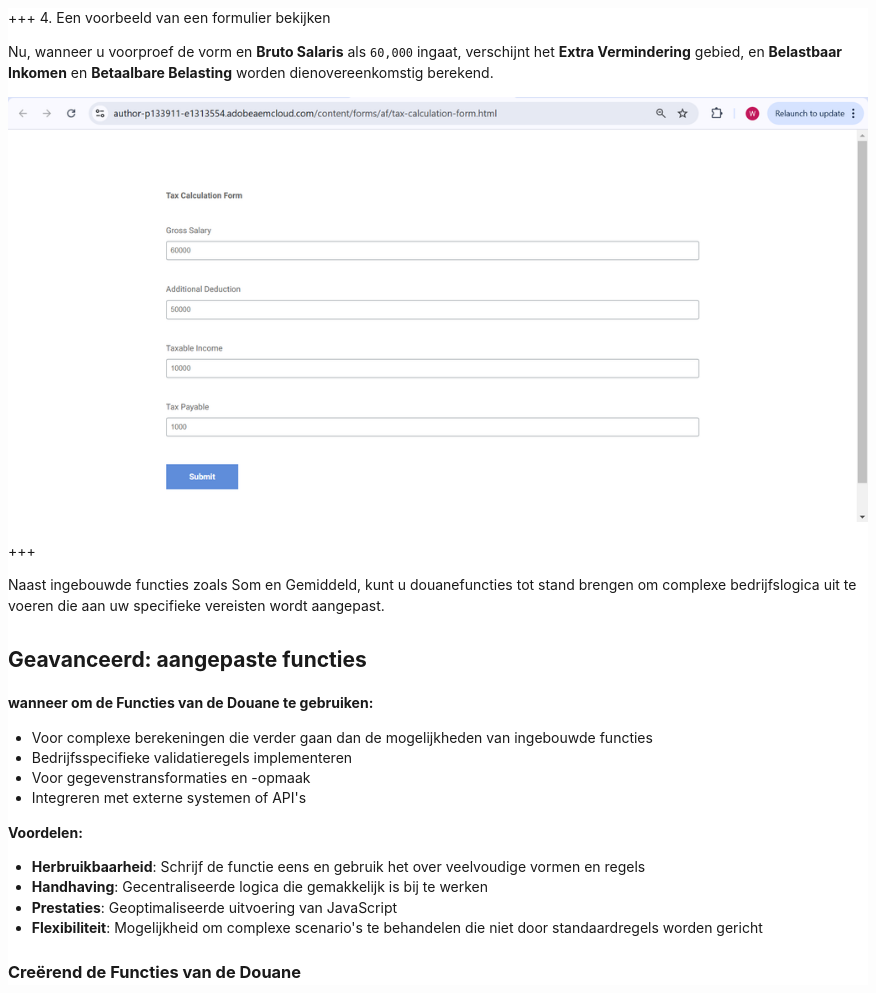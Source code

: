 +++ &#x200B;4. Een voorbeeld van een formulier bekijken

Nu, wanneer u voorproef de vorm en **Bruto Salaris** als `60,000` ingaat, verschijnt het **Extra Vermindering** gebied, en **Belastbaar Inkomen** en **Betaalbare Belasting** worden dienovereenkomstig berekend.

![ Voorproef een vorm ](/help/edge/docs/forms/assets/rule-editor-form.png)

+++

Naast ingebouwde functies zoals Som en Gemiddeld, kunt u douanefuncties tot stand brengen om complexe bedrijfslogica uit te voeren die aan uw specifieke vereisten wordt aangepast.

## Geavanceerd: aangepaste functies

**wanneer om de Functies van de Douane te gebruiken:**

- Voor complexe berekeningen die verder gaan dan de mogelijkheden van ingebouwde functies
- Bedrijfsspecifieke validatieregels implementeren
- Voor gegevenstransformaties en -opmaak
- Integreren met externe systemen of API&#39;s

**Voordelen:**

- **Herbruikbaarheid**: Schrijf de functie eens en gebruik het over veelvoudige vormen en regels
- **Handhaving**: Gecentraliseerde logica die gemakkelijk is bij te werken
- **Prestaties**: Geoptimaliseerde uitvoering van JavaScript
- **Flexibiliteit**: Mogelijkheid om complexe scenario&#39;s te behandelen die niet door standaardregels worden gericht

### **Creërend de Functies van de Douane**
